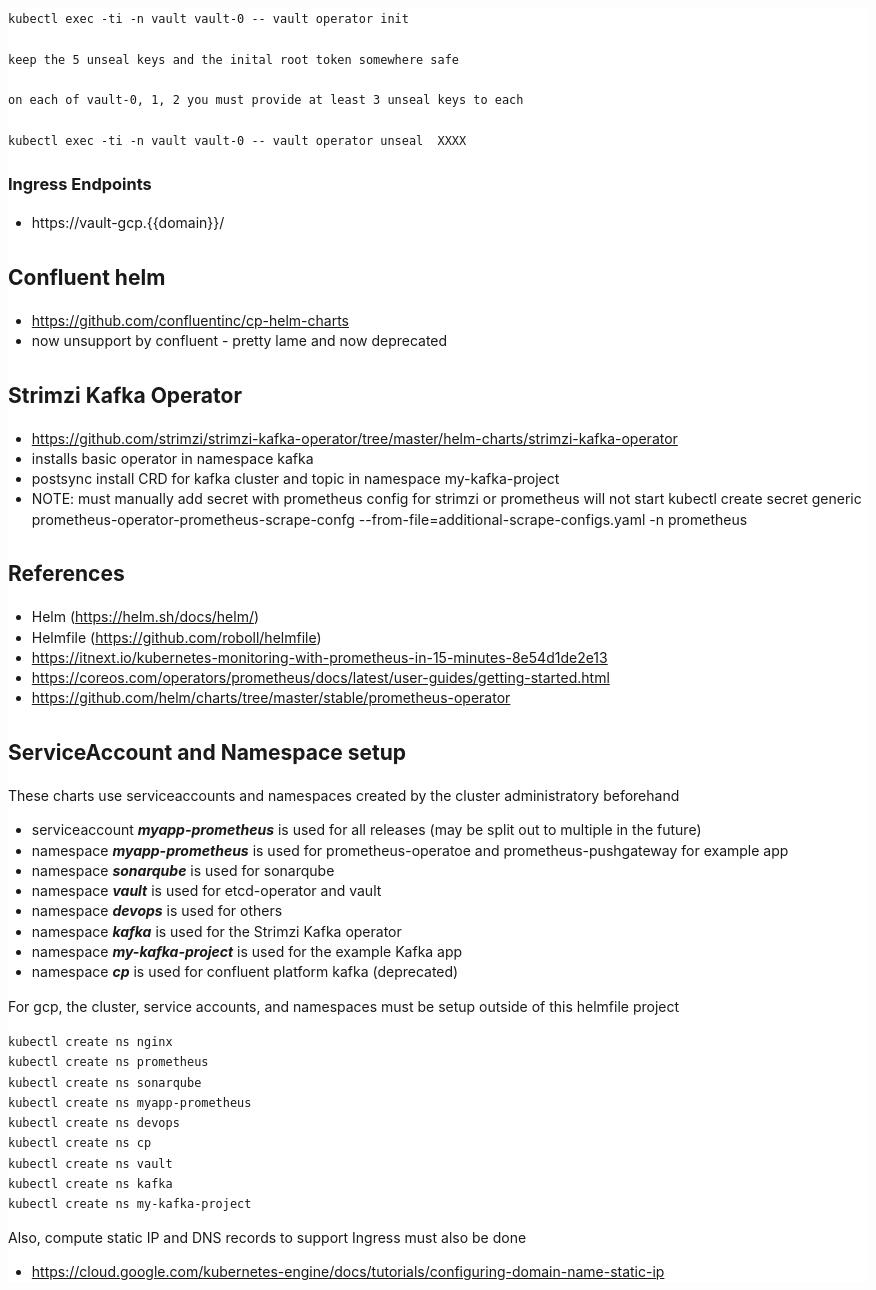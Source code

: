 ```
kubectl exec -ti -n vault vault-0 -- vault operator init

keep the 5 unseal keys and the inital root token somewhere safe

on each of vault-0, 1, 2 you must provide at least 3 unseal keys to each

kubectl exec -ti -n vault vault-0 -- vault operator unseal  XXXX

```

### Ingress Endpoints
- https://vault-gcp.{{domain}}/

## Confluent helm
* https://github.com/confluentinc/cp-helm-charts
* now unsupport by confluent - pretty lame and now deprecated

## Strimzi Kafka Operator
* https://github.com/strimzi/strimzi-kafka-operator/tree/master/helm-charts/strimzi-kafka-operator
* installs basic operator in namespace kafka
* postsync install CRD for kafka cluster and topic in namespace my-kafka-project
* NOTE: must manually add secret with prometheus config for strimzi or prometheus will not start
 kubectl create secret generic prometheus-operator-prometheus-scrape-confg  --from-file=additional-scrape-configs.yaml -n prometheus



## References
* Helm (https://helm.sh/docs/helm/)
* Helmfile (https://github.com/roboll/helmfile)
* https://itnext.io/kubernetes-monitoring-with-prometheus-in-15-minutes-8e54d1de2e13
* https://coreos.com/operators/prometheus/docs/latest/user-guides/getting-started.html
* https://github.com/helm/charts/tree/master/stable/prometheus-operator

## ServiceAccount and Namespace setup
These charts use serviceaccounts and namespaces created by the cluster administratory beforehand 
* serviceaccount ***myapp-prometheus*** is used for all releases (may be split out to multiple in the future)
* namespace ***myapp-prometheus*** is used for prometheus-operatoe and prometheus-pushgateway for example app
* namespace ***sonarqube*** is used for sonarqube
* namespace ***vault*** is used for etcd-operator and vault
* namespace ***devops*** is used for others
* namespace ***kafka*** is used for the Strimzi Kafka operator
* namespace ***my-kafka-project*** is used for the example Kafka app
* namespace ***cp*** is used for confluent platform kafka (deprecated)

For gcp, the cluster, service accounts, and namespaces must be setup outside of this helmfile project 
```
kubectl create ns nginx
kubectl create ns prometheus
kubectl create ns sonarqube
kubectl create ns myapp-prometheus
kubectl create ns devops
kubectl create ns cp
kubectl create ns vault
kubectl create ns kafka
kubectl create ns my-kafka-project
```
Also, compute static IP and DNS records to support Ingress must also be done 
* https://cloud.google.com/kubernetes-engine/docs/tutorials/configuring-domain-name-static-ip